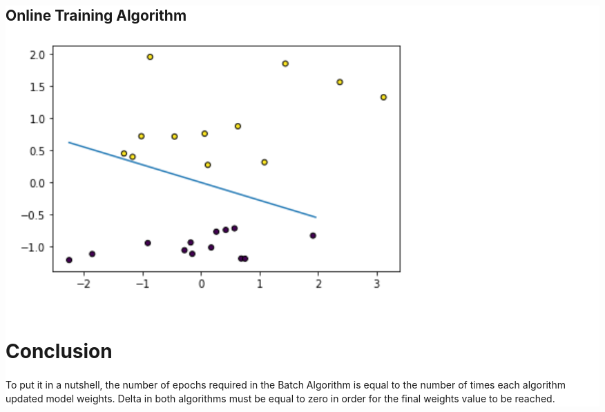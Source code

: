 ## Online Training Algorithm

![png](VisualizingONLINE.PNG)

# Conclusion 

To put it in a nutshell, the number of epochs required in the Batch Algorithm is equal to the number of times each algorithm updated model weights. Delta in both algorithms must be equal to zero in order for the final weights value to be reached.

